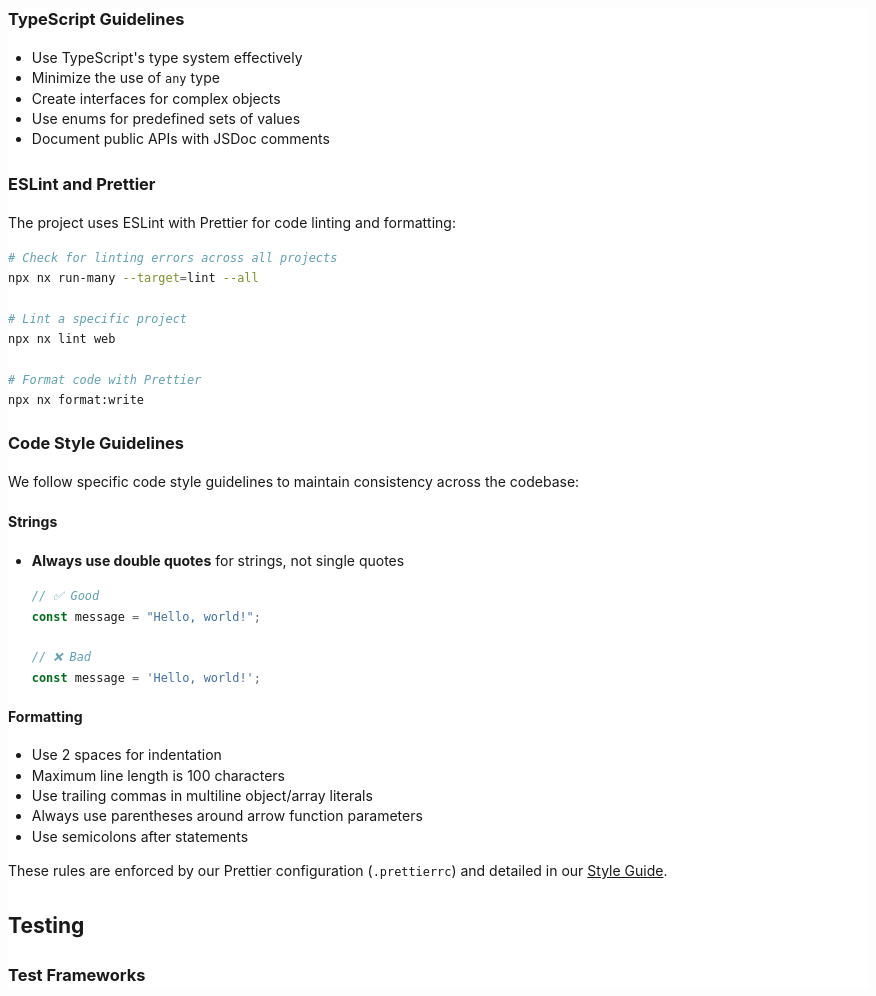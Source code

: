 ### TypeScript Guidelines

- Use TypeScript's type system effectively
- Minimize the use of `any` type
- Create interfaces for complex objects
- Use enums for predefined sets of values
- Document public APIs with JSDoc comments

### ESLint and Prettier

The project uses ESLint with Prettier for code linting and formatting:

```bash
# Check for linting errors across all projects
npx nx run-many --target=lint --all

# Lint a specific project
npx nx lint web

# Format code with Prettier
npx nx format:write
```

### Code Style Guidelines

We follow specific code style guidelines to maintain consistency across the codebase:

#### Strings

- **Always use double quotes** for strings, not single quotes

  ```typescript
  // ✅ Good
  const message = "Hello, world!";

  // ❌ Bad
  const message = 'Hello, world!';
  ```

#### Formatting

- Use 2 spaces for indentation
- Maximum line length is 100 characters
- Use trailing commas in multiline object/array literals
- Always use parentheses around arrow function parameters
- Use semicolons after statements

These rules are enforced by our Prettier configuration (`.prettierrc`) and detailed in our [Style Guide](docs/STYLE_GUIDE.md).

## Testing

### Test Frameworks

